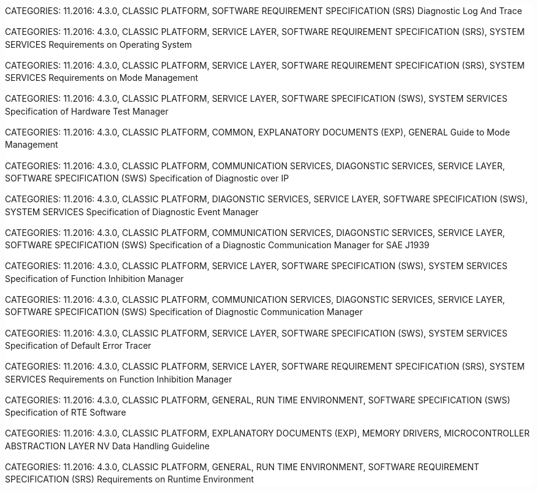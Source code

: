 CATEGORIES: 11.2016: 4.3.0, CLASSIC PLATFORM, SOFTWARE REQUIREMENT SPECIFICATION (SRS)
 Diagnostic Log And Trace

CATEGORIES: 11.2016: 4.3.0, CLASSIC PLATFORM, SERVICE LAYER, SOFTWARE REQUIREMENT SPECIFICATION (SRS), SYSTEM SERVICES
 Requirements on Operating System

CATEGORIES: 11.2016: 4.3.0, CLASSIC PLATFORM, SERVICE LAYER, SOFTWARE REQUIREMENT SPECIFICATION (SRS), SYSTEM SERVICES
 Requirements on Mode Management

CATEGORIES: 11.2016: 4.3.0, CLASSIC PLATFORM, SERVICE LAYER, SOFTWARE SPECIFICATION (SWS), SYSTEM SERVICES
 Specification of Hardware Test Manager

CATEGORIES: 11.2016: 4.3.0, CLASSIC PLATFORM, COMMON, EXPLANATORY DOCUMENTS (EXP), GENERAL
 Guide to Mode Management

CATEGORIES: 11.2016: 4.3.0, CLASSIC PLATFORM, COMMUNICATION SERVICES, DIAGONSTIC SERVICES, SERVICE LAYER, SOFTWARE SPECIFICATION (SWS)
 Specification of Diagnostic over IP

CATEGORIES: 11.2016: 4.3.0, CLASSIC PLATFORM, DIAGONSTIC SERVICES, SERVICE LAYER, SOFTWARE SPECIFICATION (SWS), SYSTEM SERVICES
 Specification of Diagnostic Event Manager

CATEGORIES: 11.2016: 4.3.0, CLASSIC PLATFORM, COMMUNICATION SERVICES, DIAGONSTIC SERVICES, SERVICE LAYER, SOFTWARE SPECIFICATION (SWS)
 Specification of a Diagnostic Communication Manager for SAE J1939

CATEGORIES: 11.2016: 4.3.0, CLASSIC PLATFORM, SERVICE LAYER, SOFTWARE SPECIFICATION (SWS), SYSTEM SERVICES
 Specification of Function Inhibition Manager

CATEGORIES: 11.2016: 4.3.0, CLASSIC PLATFORM, COMMUNICATION SERVICES, DIAGONSTIC SERVICES, SERVICE LAYER, SOFTWARE SPECIFICATION (SWS)
 Specification of Diagnostic Communication Manager

CATEGORIES: 11.2016: 4.3.0, CLASSIC PLATFORM, SERVICE LAYER, SOFTWARE SPECIFICATION (SWS), SYSTEM SERVICES
 Specification of Default Error Tracer

CATEGORIES: 11.2016: 4.3.0, CLASSIC PLATFORM, SERVICE LAYER, SOFTWARE REQUIREMENT SPECIFICATION (SRS), SYSTEM SERVICES
 Requirements on Function Inhibition Manager

CATEGORIES: 11.2016: 4.3.0, CLASSIC PLATFORM, GENERAL, RUN TIME ENVIRONMENT, SOFTWARE SPECIFICATION (SWS)
 Specification of RTE Software

CATEGORIES: 11.2016: 4.3.0, CLASSIC PLATFORM, EXPLANATORY DOCUMENTS (EXP), MEMORY DRIVERS, MICROCONTROLLER ABSTRACTION LAYER
 NV Data Handling Guideline

CATEGORIES: 11.2016: 4.3.0, CLASSIC PLATFORM, GENERAL, RUN TIME ENVIRONMENT, SOFTWARE REQUIREMENT SPECIFICATION (SRS)
 Requirements on Runtime Environment
